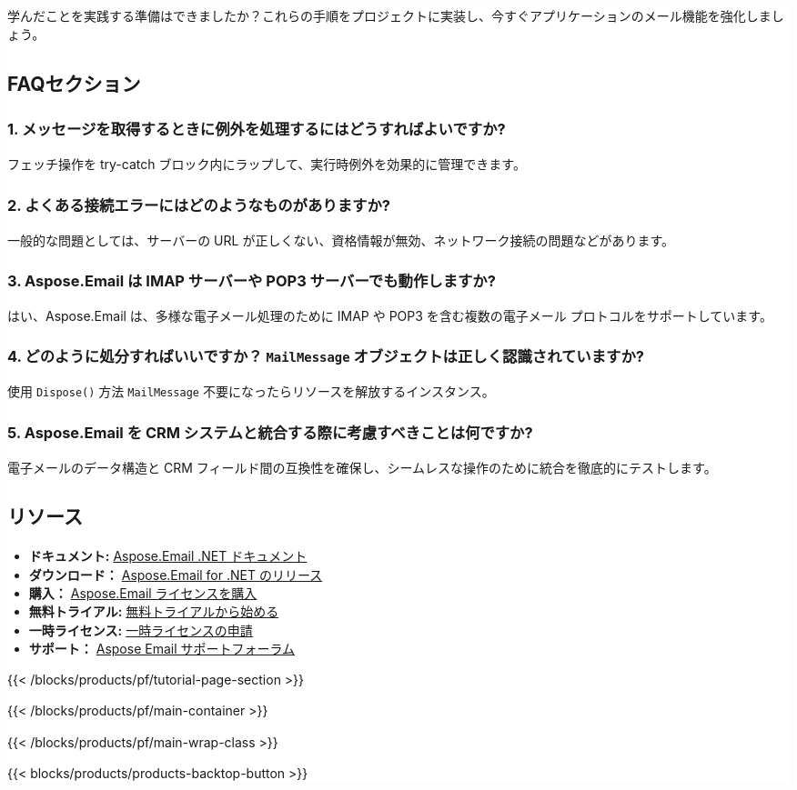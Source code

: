 学んだことを実践する準備はできましたか？これらの手順をプロジェクトに実装し、今すぐアプリケーションのメール機能を強化しましょう。

## FAQセクション

### 1. メッセージを取得するときに例外を処理するにはどうすればよいですか?
フェッチ操作を try-catch ブロック内にラップして、実行時例外を効果的に管理できます。

### 2. よくある接続エラーにはどのようなものがありますか?
一般的な問題としては、サーバーの URL が正しくない、資格情報が無効、ネットワーク接続の問題などがあります。

### 3. Aspose.Email は IMAP サーバーや POP3 サーバーでも動作しますか?
はい、Aspose.Email は、多様な電子メール処理のために IMAP や POP3 を含む複数の電子メール プロトコルをサポートしています。

### 4. どのように処分すればいいですか？ `MailMessage` オブジェクトは正しく認識されていますか?
使用 `Dispose()` 方法 `MailMessage` 不要になったらリソースを解放するインスタンス。

### 5. Aspose.Email を CRM システムと統合する際に考慮すべきことは何ですか?
電子メールのデータ構造と CRM フィールド間の互換性を確保し、シームレスな操作のために統合を徹底的にテストします。

## リソース
- **ドキュメント:** [Aspose.Email .NET ドキュメント](https://reference.aspose.com/email/net/)
- **ダウンロード：** [Aspose.Email for .NET のリリース](https://releases.aspose.com/email/net/)
- **購入：** [Aspose.Email ライセンスを購入](https://purchase.aspose.com/buy)
- **無料トライアル:** [無料トライアルから始める](https://releases.aspose.com/email/net/)
- **一時ライセンス:** [一時ライセンスの申請](https://purchase.aspose.com/temporary-license/)
- **サポート：** [Aspose Email サポートフォーラム](https://forum.aspose.com/c/email/10)

{{< /blocks/products/pf/tutorial-page-section >}}

{{< /blocks/products/pf/main-container >}}

{{< /blocks/products/pf/main-wrap-class >}}

{{< blocks/products/products-backtop-button >}}
